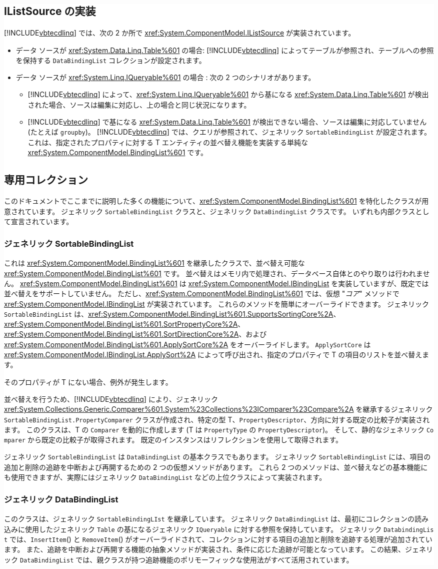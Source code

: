 ## <a name="ilistsource-implementation"></a>IListSource の実装

[!INCLUDE[vbtecdlinq](../../../../../../includes/vbtecdlinq-md.md)] では、次の 2 か所で <xref:System.ComponentModel.IListSource> が実装されています。

- データ ソースが <xref:System.Data.Linq.Table%601> の場合: [!INCLUDE[vbtecdlinq](../../../../../../includes/vbtecdlinq-md.md)] によってテーブルが参照され、テーブルへの参照を保持する `DataBindingList` コレクションが設定されます。

- データ ソースが <xref:System.Linq.IQueryable%601> の場合 :  次の 2 つのシナリオがあります。

  - [!INCLUDE[vbtecdlinq](../../../../../../includes/vbtecdlinq-md.md)] によって、<xref:System.Linq.IQueryable%601> から基になる <xref:System.Data.Linq.Table%601> が検出された場合、ソースは編集に対応し、上の場合と同じ状況になります。

  - [!INCLUDE[vbtecdlinq](../../../../../../includes/vbtecdlinq-md.md)] で基になる <xref:System.Data.Linq.Table%601> が検出できない場合、ソースは編集に対応していません (たとえば `groupby`)。 [!INCLUDE[vbtecdlinq](../../../../../../includes/vbtecdlinq-md.md)] では、クエリが参照されて、ジェネリック `SortableBindingList` が設定されます。これは、指定されたプロパティに対する T エンティティの並べ替え機能を実装する単純な <xref:System.ComponentModel.BindingList%601> です。

## <a name="specialized-collections"></a>専用コレクション

このドキュメントでここまでに説明した多くの機能について、<xref:System.ComponentModel.BindingList%601> を特化したクラスが用意されています。 ジェネリック `SortableBindingList` クラスと、ジェネリック `DataBindingList` クラスです。 いずれも内部クラスとして宣言されています。

### <a name="generic-sortablebindinglist"></a>ジェネリック SortableBindingList

これは <xref:System.ComponentModel.BindingList%601> を継承したクラスで、並べ替え可能な <xref:System.ComponentModel.BindingList%601> です。 並べ替えはメモリ内で処理され、データベース自体とのやり取りは行われません。 <xref:System.ComponentModel.BindingList%601> は <xref:System.ComponentModel.IBindingList> を実装していますが、既定では並べ替えをサポートしていません。 ただし、<xref:System.ComponentModel.BindingList%601> では、仮想 "*コア*" メソッドで <xref:System.ComponentModel.IBindingList> が実装されています。 これらのメソッドを簡単にオーバーライドできます。 ジェネリック `SortableBindingList` は、<xref:System.ComponentModel.BindingList%601.SupportsSortingCore%2A>、<xref:System.ComponentModel.BindingList%601.SortPropertyCore%2A>、<xref:System.ComponentModel.BindingList%601.SortDirectionCore%2A>、および <xref:System.ComponentModel.BindingList%601.ApplySortCore%2A> をオーバーライドします。 `ApplySortCore` は <xref:System.ComponentModel.IBindingList.ApplySort%2A> によって呼び出され、指定のプロパティで T の項目のリストを並べ替えます。

そのプロパティが T にない場合、例外が発生します。

並べ替えを行うため、[!INCLUDE[vbtecdlinq](../../../../../../includes/vbtecdlinq-md.md)] により、ジェネリック <xref:System.Collections.Generic.Comparer%601.System%23Collections%23IComparer%23Compare%2A> を継承するジェネリック `SortableBindingList.PropertyComparer` クラスが作成され、特定の型 T、`PropertyDescriptor`、方向に対する既定の比較子が実装されます。 このクラスは、T の `Comparer` を動的に作成します (T は `PropertyType` の `PropertyDescriptor`)。 そして、静的なジェネリック `Comparer` から既定の比較子が取得されます。 既定のインスタンスはリフレクションを使用して取得されます。

ジェネリック `SortableBindingList` は `DataBindingList` の基本クラスでもあります。 ジェネリック `SortableBindingList` には、項目の追加と削除の追跡を中断および再開するための 2 つの仮想メソッドがあります。 これら 2 つのメソッドは、並べ替えなどの基本機能にも使用できますが、実際にはジェネリック `DataBindingList` などの上位クラスによって実装されます。

### <a name="generic-databindinglist"></a>ジェネリック DataBindingList

このクラスは、ジェネリック `SortableBindingLIst` を継承しています。 ジェネリック `DataBindingList` は、最初にコレクションの読み込みに使用したジェネリック `Table` の基になるジェネリック `IQueryable` に対する参照を保持しています。 ジェネリック `DatabindingList` では、`InsertItem`() と `RemoveItem`() がオーバーライドされて、コレクションに対する項目の追加と削除を追跡する処理が追加されています。 また、追跡を中断および再開する機能の抽象メソッドが実装され、条件に応じた追跡が可能となっています。 この結果、ジェネリック `DataBindingList` では、親クラスが持つ追跡機能のポリモーフィックな使用法がすべて活用されています。
